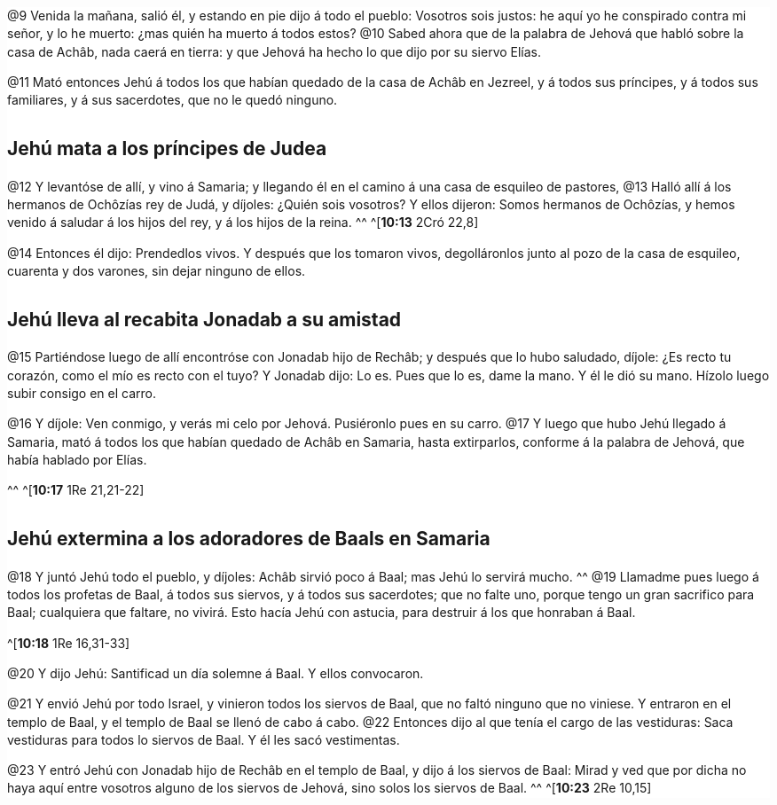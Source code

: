 @9 Venida la mañana, salió él, y estando en pie dijo á todo el pueblo: Vosotros sois justos: he aquí yo he conspirado contra mi señor, y lo he muerto: ¿mas quién ha muerto á todos estos? @10 Sabed ahora que de la palabra de Jehová que habló sobre la casa de Achâb, nada caerá en tierra: y que Jehová ha hecho lo que dijo por su siervo Elías. 

@11 Mató entonces Jehú á todos los que habían quedado de la casa de Achâb en Jezreel, y á todos sus príncipes, y á todos sus familiares, y á sus sacerdotes, que no le quedó ninguno. 


## Jehú mata a los príncipes de Judea
@12 Y levantóse de allí, y vino á Samaria; y llegando él en el camino á una casa de esquileo de pastores, @13 Halló allí á los hermanos de Ochôzías rey de Judá, y díjoles: ¿Quién sois vosotros? Y ellos dijeron: Somos hermanos de Ochôzías, y hemos venido á saludar á los hijos del rey, y á los hijos de la reina. 
^^ 
^[**10:13** 2Cró 22,8]

@14 Entonces él dijo: Prendedlos vivos. Y después que los tomaron vivos, degolláronlos junto al pozo de la casa de esquileo, cuarenta y dos varones, sin dejar ninguno de ellos. 


## Jehú lleva al recabita Jonadab a su amistad
@15 Partiéndose luego de allí encontróse con Jonadab hijo de Rechâb; y después que lo hubo saludado, díjole: ¿Es recto tu corazón, como el mío es recto con el tuyo? Y Jonadab dijo: Lo es. Pues que lo es, dame la mano. Y él le dió su mano. Hízolo luego subir consigo en el carro. 

@16 Y díjole: Ven conmigo, y verás mi celo por Jehová. Pusiéronlo pues en su carro. @17 Y luego que hubo Jehú llegado á Samaria, mató á todos los que habían quedado de Achâb en Samaria, hasta extirparlos, conforme á la palabra de Jehová, que había hablado por Elías. 

^^ 
^[**10:17** 1Re 21,21-22]

## Jehú extermina a los adoradores de Baals en Samaria
@18 Y juntó Jehú todo el pueblo, y díjoles: Achâb sirvió poco á Baal; mas Jehú lo servirá mucho. ^^ @19 Llamadme pues luego á todos los profetas de Baal, á todos sus siervos, y á todos sus sacerdotes; que no falte uno, porque tengo un gran sacrifico para Baal; cualquiera que faltare, no vivirá. Esto hacía Jehú con astucia, para destruir á los que honraban á Baal. 

^[**10:18** 1Re 16,31-33]

@20 Y dijo Jehú: Santificad un día solemne á Baal. Y ellos convocaron. 

@21 Y envió Jehú por todo Israel, y vinieron todos los siervos de Baal, que no faltó ninguno que no viniese. Y entraron en el templo de Baal, y el templo de Baal se llenó de cabo á cabo. @22 Entonces dijo al que tenía el cargo de las vestiduras: Saca vestiduras para todos lo siervos de Baal. Y él les sacó vestimentas. 

@23 Y entró Jehú con Jonadab hijo de Rechâb en el templo de Baal, y dijo á los siervos de Baal: Mirad y ved que por dicha no haya aquí entre vosotros alguno de los siervos de Jehová, sino solos los siervos de Baal. 
^^ 
^[**10:23** 2Re 10,15]
